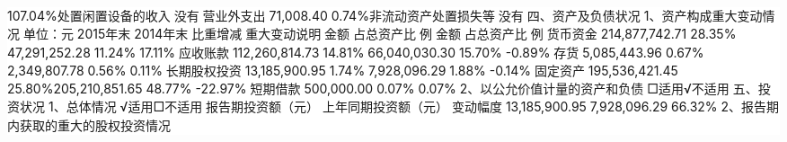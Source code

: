 107.04%处置闲置设备的收入
没有
营业外支出
71,008.40
0.74%非流动资产处置损失等
没有
四、资产及负债状况
1、资产构成重大变动情况
单位：元
2015年末
2014年末
比重增减
重大变动说明
金额
占总资产比
例
金额
占总资产比
例
货币资金
214,877,742.71
28.35%
47,291,252.28
11.24%
17.11%
应收账款
112,260,814.73
14.81%
66,040,030.30
15.70%
-0.89%
存货
5,085,443.96
0.67%
2,349,807.78
0.56%
0.11%
长期股权投资
13,185,900.95
1.74%
7,928,096.29
1.88%
-0.14%
固定资产
195,536,421.45
25.80%205,210,851.65
48.77%
-22.97%
短期借款
500,000.00
0.07%
0.07%
2、以公允价值计量的资产和负债
□适用√不适用
五、投资状况
1、总体情况
√适用□不适用
报告期投资额（元）
上年同期投资额（元）
变动幅度
13,185,900.95
7,928,096.29
66.32%
2、报告期内获取的重大的股权投资情况